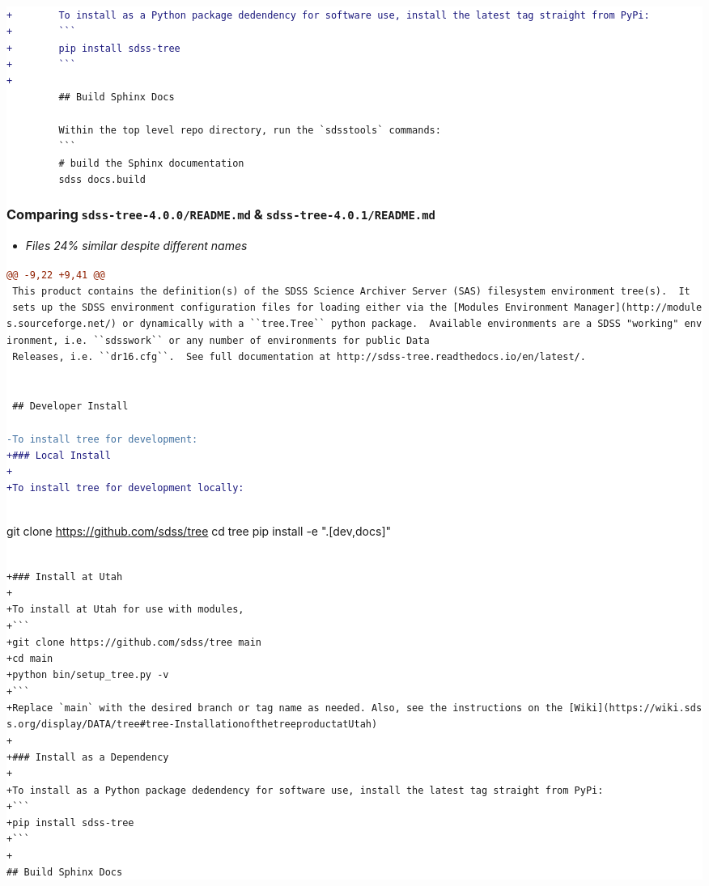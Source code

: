 ```diff
+        To install as a Python package dedendency for software use, install the latest tag straight from PyPi:
+        ```
+        pip install sdss-tree
+        ```
+        
         ## Build Sphinx Docs
         
         Within the top level repo directory, run the `sdsstools` commands:
         ```
         # build the Sphinx documentation
         sdss docs.build
```

### Comparing `sdss-tree-4.0.0/README.md` & `sdss-tree-4.0.1/README.md`

 * *Files 24% similar despite different names*

```diff
@@ -9,22 +9,41 @@
 This product contains the definition(s) of the SDSS Science Archiver Server (SAS) filesystem environment tree(s).  It
 sets up the SDSS environment configuration files for loading either via the [Modules Environment Manager](http://modules.sourceforge.net/) or dynamically with a ``tree.Tree`` python package.  Available environments are a SDSS "working" environment, i.e. ``sdsswork`` or any number of environments for public Data
 Releases, i.e. ``dr16.cfg``.  See full documentation at http://sdss-tree.readthedocs.io/en/latest/.
 
 
 ## Developer Install
 
-To install tree for development:
+### Local Install
+
+To install tree for development locally:
 
 ```
 git clone https://github.com/sdss/tree
 cd tree
 pip install -e ".[dev,docs]"
 ```
 
+### Install at Utah
+
+To install at Utah for use with modules,
+```
+git clone https://github.com/sdss/tree main
+cd main
+python bin/setup_tree.py -v
+```
+Replace `main` with the desired branch or tag name as needed. Also, see the instructions on the [Wiki](https://wiki.sdss.org/display/DATA/tree#tree-InstallationofthetreeproductatUtah)
+
+### Install as a Dependency
+
+To install as a Python package dedendency for software use, install the latest tag straight from PyPi:
+```
+pip install sdss-tree
+```
+
 ## Build Sphinx Docs
 ```